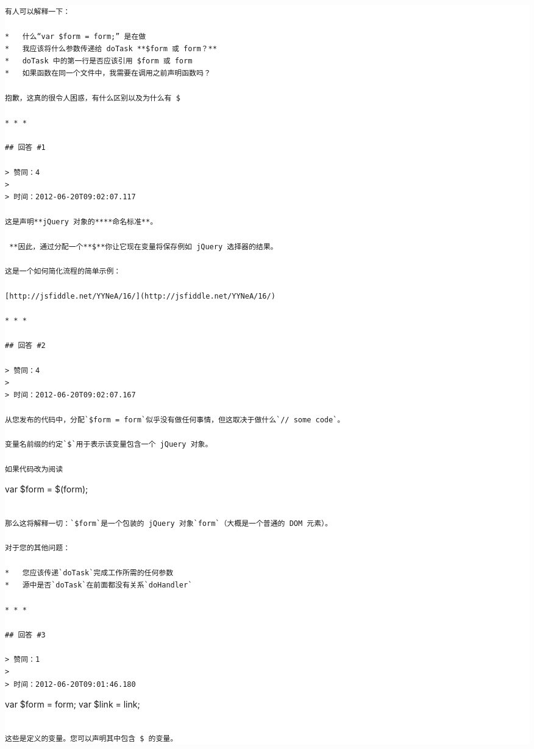 ```
有人可以解释一下：

*   什么“var $form = form;” 是在做
*   我应该将什么参数传递给 doTask **$form 或 form？**
*   doTask 中的第一行是否应该引用 $form 或 form
*   如果函数在同一个文件中，我需要在调用之前声明函数吗？

抱歉，这真的很令人困惑，有什么区别以及为什么有 $

* * *

## 回答 #1

> 赞同：4
> 
> 时间：2012-06-20T09:02:07.117

这是声明**jQuery 对象的****命名标准**。

 **因此，通过分配一个**$**你让它现在变量将保存例如 jQuery 选择器的结果。

这是一个如何简化流程的简单示例：

[http://jsfiddle.net/YYNeA/16/](http://jsfiddle.net/YYNeA/16/)

* * *

## 回答 #2

> 赞同：4
> 
> 时间：2012-06-20T09:02:07.167

从您发布的代码中，分配`$form = form`似乎没有做任何事情，但这取决于做什么`// some code`。

变量名前缀的约定`$`用于表示该变量包含一个 jQuery 对象。

如果代码改为阅读

```
var $form = $(form); 
```

那么这将解释一切：`$form`是一个包装的 jQuery 对象`form`（大概是一个普通的 DOM 元素）。

对于您的其他问题：

*   您应该传递`doTask`完成工作所需的任何参数
*   源中是否`doTask`在前面都没有关系`doHandler`

* * *

## 回答 #3

> 赞同：1
> 
> 时间：2012-06-20T09:01:46.180

```
var $form = form;
    var $link = link; 
```

这些是定义的变量。您可以声明其中包含 $ 的变量。
```